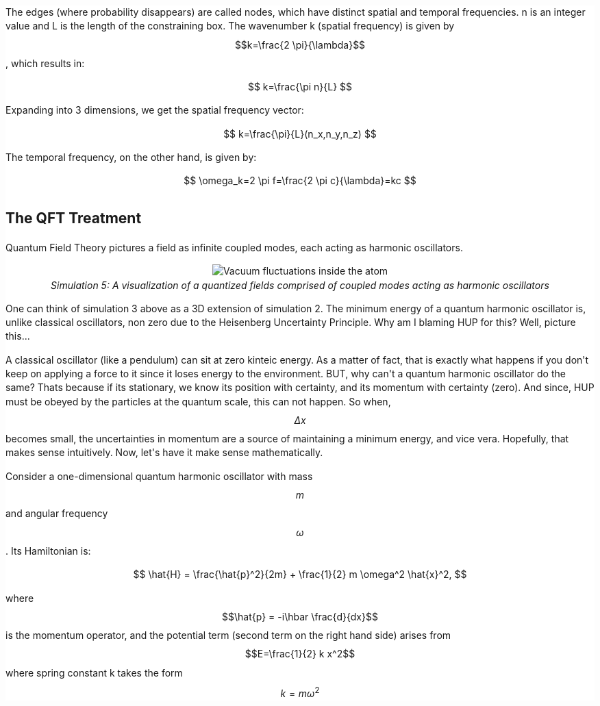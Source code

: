 
The edges (where probability disappears) are called nodes, which have distinct spatial and temporal frequencies. n is an integer value and L is the length of the constraining box. The wavenumber k (spatial frequency) is given by $$k=\frac{2 \pi}{\lambda}$$, which results in: 

$$
k=\frac{\pi n}{L}
$$

Expanding into 3 dimensions, we get the spatial frequency vector: 

$$
k=\frac{\pi}{L}(n_x,n_y,n_z)
$$

The temporal frequency, on the other hand, is given by: 

$$
\omega_k=2 \pi f=\frac{2 \pi c}{\lambda}=kc
$$

## The QFT Treatment

Quantum Field Theory pictures a field as infinite coupled modes, each acting as harmonic oscillators. 


<p align="center">
  <img src="/assets/images/Adobe Express - QFTPlaneCoupled (1).gif" width="500" alt="Vacuum fluctuations inside the atom"/>
  <br><em>Simulation 5: A visualization of a quantized fields comprised of coupled modes acting as harmonic oscillators</em>
</p>


One can think of simulation 3 above as a 3D extension of simulation 2. The minimum energy of a quantum harmonic oscillator is, unlike classical oscillators, non zero due to the Heisenberg Uncertainty Principle. Why am I blaming HUP for this? Well, picture this...

A classical oscillator (like a pendulum) can sit at zero kinteic energy. As a matter of fact, that is exactly what happens if you don't keep on applying a force to it since it loses energy to the environment. BUT, why can't a quantum harmonic oscillator do the same? Thats because if its stationary, we know its position with certainty, and its momentum with certainty (zero). And since, HUP must be obeyed by the particles at the quantum scale, this can not happen. So when, $$\Delta x$$ becomes small, the uncertainties in momentum are a source of maintaining a minimum energy, and vice vera. Hopefully, that makes sense intuitively. Now, let's have it make sense mathematically. 

Consider a one-dimensional quantum harmonic oscillator with mass $$m$$ and angular frequency $$\omega$$. Its Hamiltonian is:

$$
\hat{H} = \frac{\hat{p}^2}{2m} + \frac{1}{2} m \omega^2 \hat{x}^2,
$$

where $$\hat{p} = -i\hbar \frac{d}{dx}$$ is the momentum operator, and the potential term (second term on the right hand side) arises from $$E=\frac{1}{2} k x^2$$ where spring constant k takes the form $$k=m \omega^2$$
